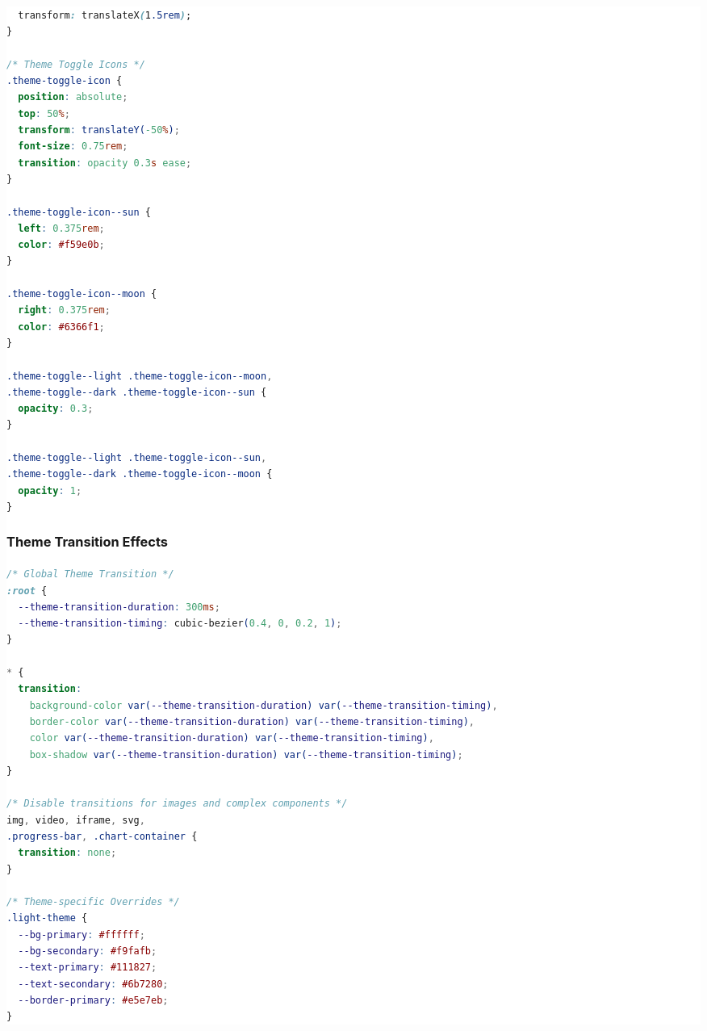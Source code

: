 ```css
  transform: translateX(1.5rem);
}

/* Theme Toggle Icons */
.theme-toggle-icon {
  position: absolute;
  top: 50%;
  transform: translateY(-50%);
  font-size: 0.75rem;
  transition: opacity 0.3s ease;
}

.theme-toggle-icon--sun {
  left: 0.375rem;
  color: #f59e0b;
}

.theme-toggle-icon--moon {
  right: 0.375rem;
  color: #6366f1;
}

.theme-toggle--light .theme-toggle-icon--moon,
.theme-toggle--dark .theme-toggle-icon--sun {
  opacity: 0.3;
}

.theme-toggle--light .theme-toggle-icon--sun,
.theme-toggle--dark .theme-toggle-icon--moon {
  opacity: 1;
}
```

### Theme Transition Effects
```css
/* Global Theme Transition */
:root {
  --theme-transition-duration: 300ms;
  --theme-transition-timing: cubic-bezier(0.4, 0, 0.2, 1);
}

* {
  transition: 
    background-color var(--theme-transition-duration) var(--theme-transition-timing),
    border-color var(--theme-transition-duration) var(--theme-transition-timing),
    color var(--theme-transition-duration) var(--theme-transition-timing),
    box-shadow var(--theme-transition-duration) var(--theme-transition-timing);
}

/* Disable transitions for images and complex components */
img, video, iframe, svg,
.progress-bar, .chart-container {
  transition: none;
}

/* Theme-specific Overrides */
.light-theme {
  --bg-primary: #ffffff;
  --bg-secondary: #f9fafb;
  --text-primary: #111827;
  --text-secondary: #6b7280;
  --border-primary: #e5e7eb;
}
```